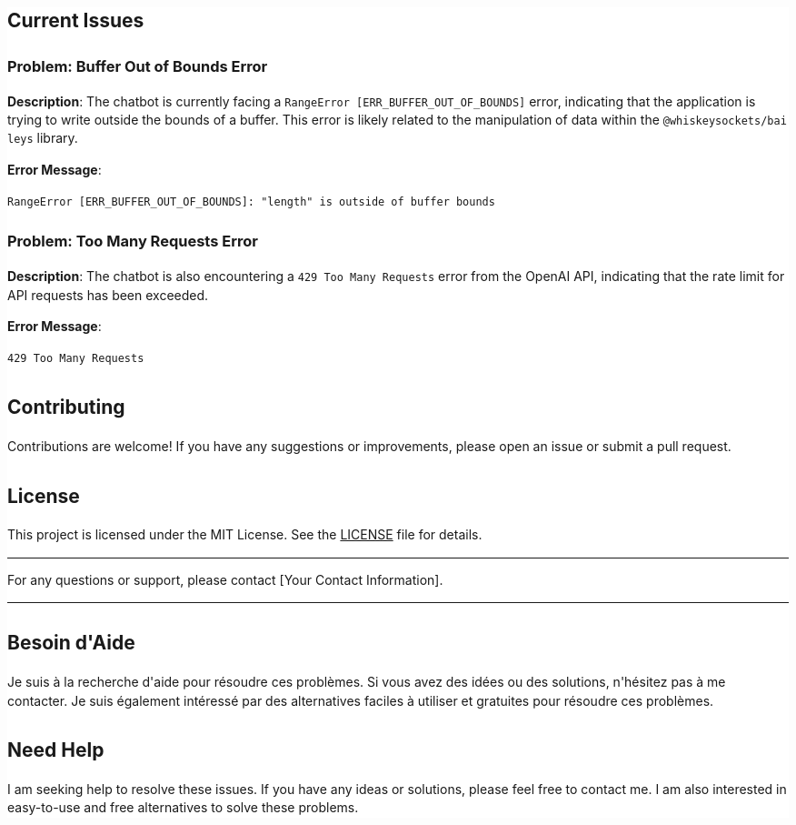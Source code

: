 ## Current Issues

### Problem: Buffer Out of Bounds Error

**Description**: The chatbot is currently facing a `RangeError [ERR_BUFFER_OUT_OF_BOUNDS]` error, indicating that the application is trying to write outside the bounds of a buffer. This error is likely related to the manipulation of data within the `@whiskeysockets/baileys` library.

**Error Message**:
```
RangeError [ERR_BUFFER_OUT_OF_BOUNDS]: "length" is outside of buffer bounds
```

### Problem: Too Many Requests Error

**Description**: The chatbot is also encountering a `429 Too Many Requests` error from the OpenAI API, indicating that the rate limit for API requests has been exceeded.

**Error Message**:
```
429 Too Many Requests
```

## Contributing

Contributions are welcome! If you have any suggestions or improvements, please open an issue or submit a pull request.

## License

This project is licensed under the MIT License. See the [LICENSE](LICENSE) file for details.

---

For any questions or support, please contact [Your Contact Information].

---

## Besoin d'Aide

Je suis à la recherche d'aide pour résoudre ces problèmes. Si vous avez des idées ou des solutions, n'hésitez pas à me contacter. Je suis également intéressé par des alternatives faciles à utiliser et gratuites pour résoudre ces problèmes.

## Need Help

I am seeking help to resolve these issues. If you have any ideas or solutions, please feel free to contact me. I am also interested in easy-to-use and free alternatives to solve these problems.
